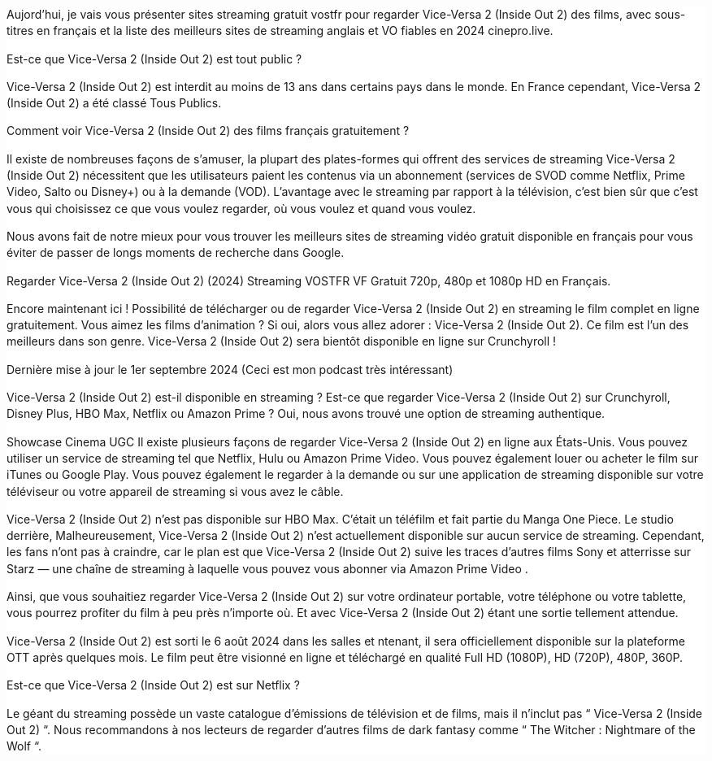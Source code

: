 Aujord’hui, je vais vous présenter sites streaming gratuit vostfr pour regarder Vice-Versa 2 (Inside Out 2) des films, avec sous-titres en français et la liste des meilleurs sites de streaming anglais et VO fiables en 2024 cinepro.live.

Est-ce que Vice-Versa 2 (Inside Out 2) est tout public ?

Vice-Versa 2 (Inside Out 2) est interdit au moins de 13 ans dans certains pays dans le monde. En France cependant, Vice-Versa 2 (Inside Out 2) a été classé Tous Publics.

Comment voir Vice-Versa 2 (Inside Out 2) des films français gratuitement ?

Il existe de nombreuses façons de s’amuser, la plupart des plates-formes qui offrent des services de streaming Vice-Versa 2 (Inside Out 2) nécessitent que les utilisateurs paient les contenus via un abonnement (services de SVOD comme Netflix, Prime Video, Salto ou Disney+) ou à la demande (VOD). L’avantage avec le streaming par rapport à la télévision, c’est bien sûr que c’est vous qui choisissez ce que vous voulez regarder, où vous voulez et quand vous voulez.

Nous avons fait de notre mieux pour vous trouver les meilleurs sites de streaming vidéo gratuit disponible en français pour vous éviter de passer de longs moments de recherche dans Google.

Regarder Vice-Versa 2 (Inside Out 2) (2024) Streaming VOSTFR VF Gratuit 720p, 480p et 1080p HD en Français.

Encore maintenant ici ! Possibilité de télécharger ou de regarder Vice-Versa 2 (Inside Out 2) en streaming le film complet en ligne gratuitement. Vous aimez les films d’animation ? Si oui, alors vous allez adorer : Vice-Versa 2 (Inside Out 2). Ce film est l’un des meilleurs dans son genre. Vice-Versa 2 (Inside Out 2) sera bientôt disponible en ligne sur Crunchyroll !

Dernière mise à jour le 1er septembre 2024 (Ceci est mon podcast très intéressant)

Vice-Versa 2 (Inside Out 2) est-il disponible en streaming ? Est-ce que regarder Vice-Versa 2 (Inside Out 2) sur Crunchyroll, Disney Plus, HBO Max, Netflix ou Amazon Prime ? Oui, nous avons trouvé une option de streaming authentique.

Showcase Cinema UGC Il existe plusieurs façons de regarder Vice-Versa 2 (Inside Out 2) en ligne aux États-Unis. Vous pouvez utiliser un service de streaming tel que Netflix, Hulu ou Amazon Prime Video. Vous pouvez également louer ou acheter le film sur iTunes ou Google Play. Vous pouvez également le regarder à la demande ou sur une application de streaming disponible sur votre téléviseur ou votre appareil de streaming si vous avez le câble.

Vice-Versa 2 (Inside Out 2) n’est pas disponible sur HBO Max. C’était un téléfilm et fait partie du Manga One Piece. Le studio derrière, Malheureusement, Vice-Versa 2 (Inside Out 2) n’est actuellement disponible sur aucun service de streaming. Cependant, les fans n’ont pas à craindre, car le plan est que Vice-Versa 2 (Inside Out 2) suive les traces d’autres films Sony et atterrisse sur Starz — une chaîne de streaming à laquelle vous pouvez vous abonner via Amazon Prime Video .

Ainsi, que vous souhaitiez regarder Vice-Versa 2 (Inside Out 2) sur votre ordinateur portable, votre téléphone ou votre tablette, vous pourrez profiter du film à peu près n’importe où. Et avec Vice-Versa 2 (Inside Out 2) étant une sortie tellement attendue.

Vice-Versa 2 (Inside Out 2) est sorti le 6 août 2024 dans les salles et ntenant, il sera officiellement disponible sur la plateforme OTT après quelques mois. Le film peut être visionné en ligne et téléchargé en qualité Full HD (1080P), HD (720P), 480P, 360P.

Est-ce que Vice-Versa 2 (Inside Out 2) est sur Netflix ?

Le géant du streaming possède un vaste catalogue d’émissions de télévision et de films, mais il n’inclut pas “ Vice-Versa 2 (Inside Out 2) “. Nous recommandons à nos lecteurs de regarder d’autres films de dark fantasy comme “ The Witcher : Nightmare of the Wolf “.
